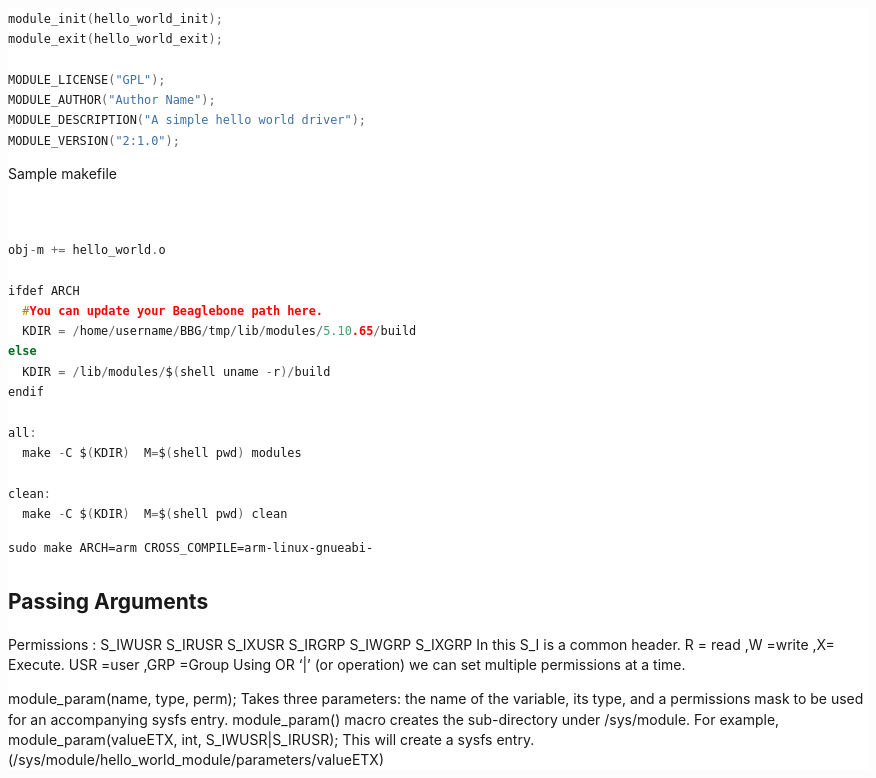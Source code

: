 ```c
module_init(hello_world_init);
module_exit(hello_world_exit);
 
MODULE_LICENSE("GPL");
MODULE_AUTHOR("Author Name");
MODULE_DESCRIPTION("A simple hello world driver");
MODULE_VERSION("2:1.0");


```

Sample makefile

``` c


obj-m += hello_world.o
 
ifdef ARCH
  #You can update your Beaglebone path here.
  KDIR = /home/username/BBG/tmp/lib/modules/5.10.65/build
else
  KDIR = /lib/modules/$(shell uname -r)/build
endif
 
all:
  make -C $(KDIR)  M=$(shell pwd) modules
 
clean:
  make -C $(KDIR)  M=$(shell pwd) clean

```

`sudo make ARCH=arm CROSS_COMPILE=arm-linux-gnueabi-`


## Passing Arguments

Permissions :
S_IWUSR
S_IRUSR
S_IXUSR
S_IRGRP
S_IWGRP
S_IXGRP
In this S_I is a common header.
R = read ,W =write ,X= Execute.
USR =user ,GRP =Group
Using OR ‘|’ (or operation) we can set multiple permissions at a time.


module_param(name, type, perm);
Takes three parameters: the name of the variable, its type, and a permissions mask to be used for an accompanying sysfs entry.
module_param() macro creates the sub-directory under /sys/module. For example,
module_param(valueETX, int, S_IWUSR|S_IRUSR);
This will create a sysfs entry. (/sys/module/hello_world_module/parameters/valueETX)
